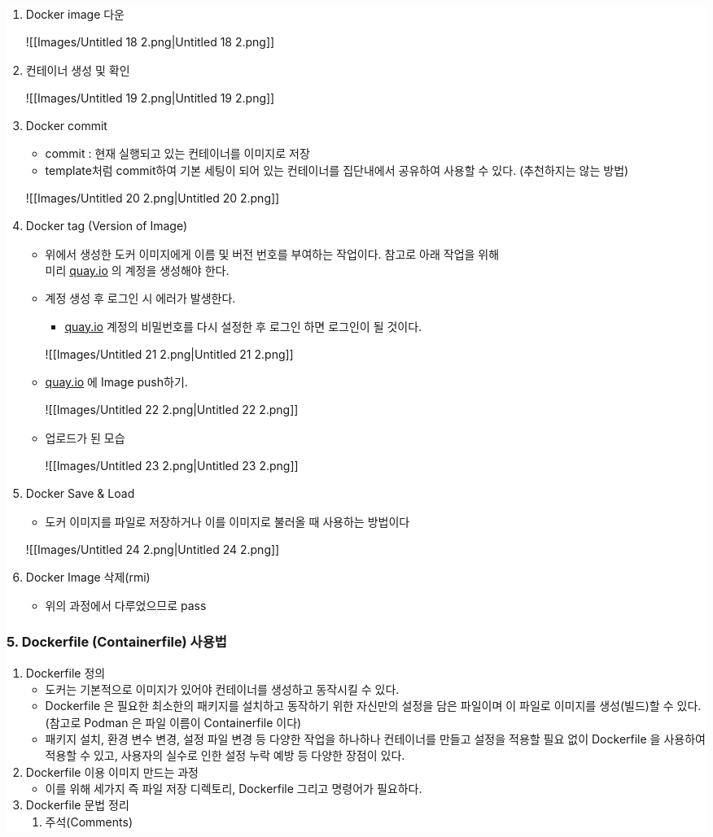 1. Docker image 다운
    
    ![[Images/Untitled 18 2.png|Untitled 18 2.png]]
    
2. 컨테이너 생성 및 확인
    
    ![[Images/Untitled 19 2.png|Untitled 19 2.png]]
    
3. Docker commit
    
    - commit : 현재 실행되고 있는 컨테이너를 이미지로 저장
    - template처럼 commit하여 기본 세팅이 되어 있는 컨테이너를 집단내에서 공유하여 사용할 수 있다. (추천하지는 않는 방법)
    
    ![[Images/Untitled 20 2.png|Untitled 20 2.png]]
    
4. Docker tag (Version of Image)
    
    - 위에서 생성한 도커 이미지에게 이름 및 버전 번호를 부여하는 작업이다. 참고로 아래 작업을 위해  
        미리 [quay.io](http://quay.io/) 의 계정을 생성해야 한다.
    - 계정 생성 후 로그인 시 에러가 발생한다.
        
        - [quay.io](http://quay.io) 계정의 비밀번호를 다시 설정한 후 로그인 하면 로그인이 될 것이다.
        
        ![[Images/Untitled 21 2.png|Untitled 21 2.png]]
        
    
      
    
    - [quay.io](http://quay.io) 에 Image push하기.
        
        ![[Images/Untitled 22 2.png|Untitled 22 2.png]]
        
          
        
    - 업로드가 된 모습
        
        ![[Images/Untitled 23 2.png|Untitled 23 2.png]]
        
5. Docker Save & Load
    
    - 도커 이미지를 파일로 저장하거나 이를 이미지로 불러올 때 사용하는 방법이다
    
    ![[Images/Untitled 24 2.png|Untitled 24 2.png]]
    
      
    
6. Docker Image 삭제(rmi)
    - 위의 과정에서 다루었으므로 pass

  

  

### 5. Dockerfile (Containerfile) 사용법

1. Dockerfile 정의
    - 도커는 기본적으로 이미지가 있어야 컨테이너를 생성하고 동작시킬 수 있다.
    - Dockerfile 은 필요한 최소한의 패키지를 설치하고 동작하기 위한 자신만의 설정을 담은 파일이며 이 파일로 이미지를 생성(빌드)할 수 있다. (참고로 Podman 은 파일 이름이 Containerfile 이다)
    - 패키지 설치, 환경 변수 변경, 설정 파일 변경 등 다양한 작업을 하나하나 컨테이너를 만들고 설정을 적용할 필요 없이 Dockerfile 을 사용하여 적용할 수 있고, 사용자의 실수로 인한 설정 누락 예방 등 다양한 장점이 있다.
2. Dockerfile 이용 이미지 만드는 과정
    - 이를 위해 세가지 즉 파일 저장 디렉토리, Dockerfile 그리고 명령어가 필요하다.
3. Dockerfile 문법 정리
    1. 주석(Comments)
        